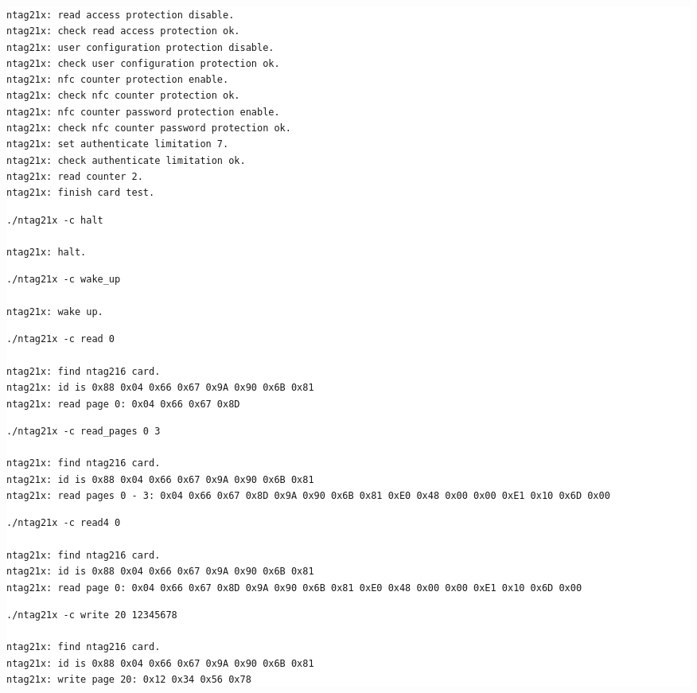 ```shell
ntag21x: read access protection disable.
ntag21x: check read access protection ok.
ntag21x: user configuration protection disable.
ntag21x: check user configuration protection ok.
ntag21x: nfc counter protection enable.
ntag21x: check nfc counter protection ok.
ntag21x: nfc counter password protection enable.
ntag21x: check nfc counter password protection ok.
ntag21x: set authenticate limitation 7.
ntag21x: check authenticate limitation ok.
ntag21x: read counter 2.
ntag21x: finish card test.
```

```shell
./ntag21x -c halt

ntag21x: halt.
```

```shell
./ntag21x -c wake_up

ntag21x: wake up.
```

```shell
./ntag21x -c read 0

ntag21x: find ntag216 card.
ntag21x: id is 0x88 0x04 0x66 0x67 0x9A 0x90 0x6B 0x81 
ntag21x: read page 0: 0x04 0x66 0x67 0x8D 
```

```shell
./ntag21x -c read_pages 0 3

ntag21x: find ntag216 card.
ntag21x: id is 0x88 0x04 0x66 0x67 0x9A 0x90 0x6B 0x81 
ntag21x: read pages 0 - 3: 0x04 0x66 0x67 0x8D 0x9A 0x90 0x6B 0x81 0xE0 0x48 0x00 0x00 0xE1 0x10 0x6D 0x00 
```

```shell
./ntag21x -c read4 0

ntag21x: find ntag216 card.
ntag21x: id is 0x88 0x04 0x66 0x67 0x9A 0x90 0x6B 0x81 
ntag21x: read page 0: 0x04 0x66 0x67 0x8D 0x9A 0x90 0x6B 0x81 0xE0 0x48 0x00 0x00 0xE1 0x10 0x6D 0x00 
```

```shell
./ntag21x -c write 20 12345678 

ntag21x: find ntag216 card.
ntag21x: id is 0x88 0x04 0x66 0x67 0x9A 0x90 0x6B 0x81 
ntag21x: write page 20: 0x12 0x34 0x56 0x78 
```

